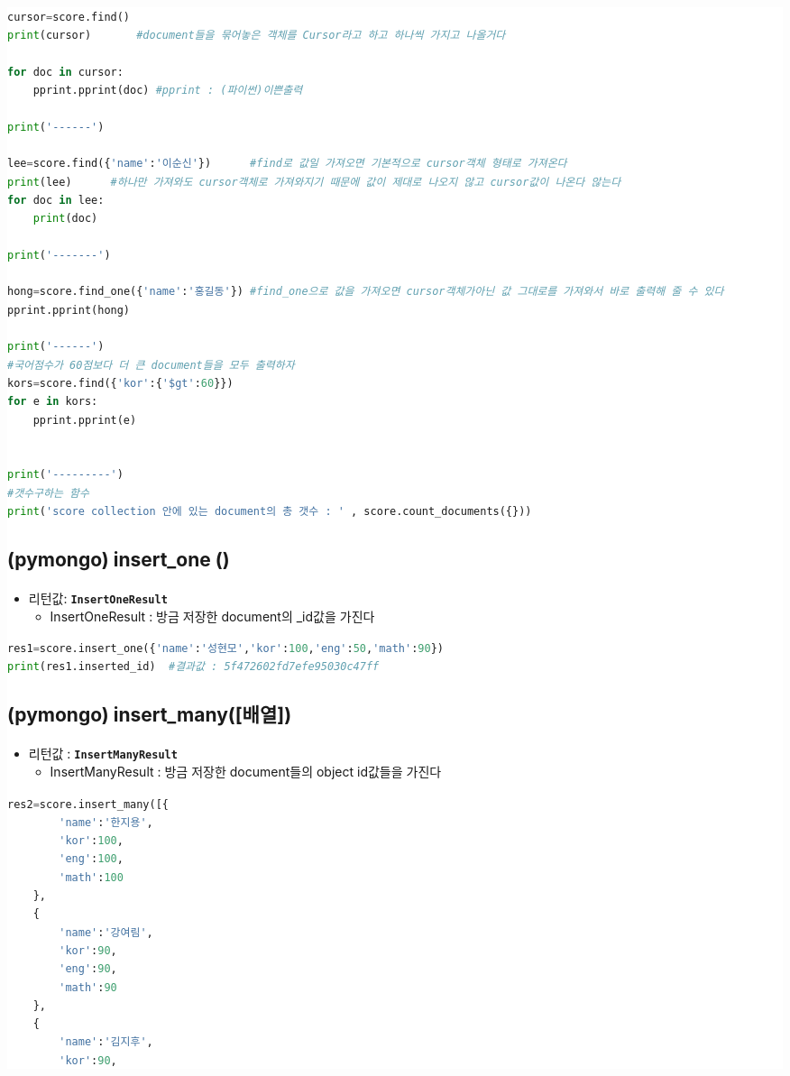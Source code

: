 ```python
cursor=score.find()
print(cursor)       #document들을 묶어놓은 객체를 Cursor라고 하고 하나씩 가지고 나올거다

for doc in cursor:
    pprint.pprint(doc) #pprint : (파이썬)이쁜출력
    
print('------')

lee=score.find({'name':'이순신'})      #find로 값일 가져오면 기본적으로 cursor객체 형태로 가져온다
print(lee)      #하나만 가져와도 cursor객체로 가져와지기 때문에 값이 제대로 나오지 않고 cursor값이 나온다 않는다
for doc in lee:
    print(doc)
    
print('-------')

hong=score.find_one({'name':'홍길동'}) #find_one으로 값을 가져오면 cursor객체가아닌 값 그대로를 가져와서 바로 출력해 줄 수 있다
pprint.pprint(hong)

print('------')
#국어점수가 60점보다 더 큰 document들을 모두 출력하자
kors=score.find({'kor':{'$gt':60}})
for e in kors:
    pprint.pprint(e)


print('---------')
#갯수구하는 함수
print('score collection 안에 있는 document의 총 갯수 : ' , score.count_documents({}))   
```





## (pymongo) insert_one ()  

-   리턴값:  **`InsertOneResult`**
    -   InsertOneResult : 방금 저장한 document의 _id값을 가진다

```python
res1=score.insert_one({'name':'성현모','kor':100,'eng':50,'math':90})
print(res1.inserted_id)  #결과값 : 5f472602fd7efe95030c47ff 
```



## (pymongo) insert_many([배열])

-   리턴값 : **`InsertManyResult`**  
    -   InsertManyResult  : 방금 저장한 document들의 object id값들을 가진다 

```python
res2=score.insert_many([{
        'name':'한지용',
        'kor':100,
        'eng':100,
        'math':100
    },
    {
        'name':'강여림',
        'kor':90,
        'eng':90,
        'math':90
    },
    {
        'name':'김지후',
        'kor':90,
```